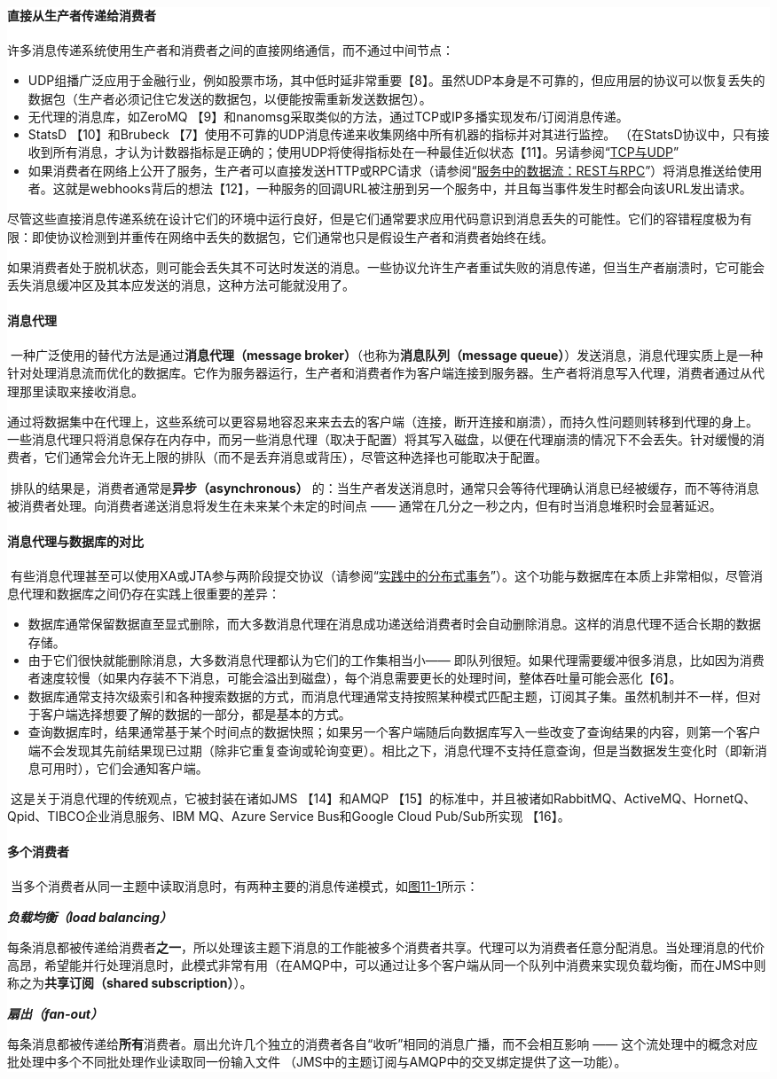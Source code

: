 #### 直接从生产者传递给消费者

许多消息传递系统使用生产者和消费者之间的直接网络通信，而不通过中间节点：

* UDP组播广泛应用于金融行业，例如股票市场，其中低时延非常重要【8】。虽然UDP本身是不可靠的，但应用层的协议可以恢复丢失的数据包（生产者必须记住它发送的数据包，以便能按需重新发送数据包）。
* 无代理的消息库，如ZeroMQ 【9】和nanomsg采取类似的方法，通过TCP或IP多播实现发布/订阅消息传递。
* StatsD 【10】和Brubeck 【7】使用不可靠的UDP消息传递来收集网络中所有机器的指标并对其进行监控。 （在StatsD协议中，只有接收到所有消息，才认为计数器指标是正确的；使用UDP将使得指标处在一种最佳近似状态【11】。另请参阅“[TCP与UDP](ch8.md#TCP与UDP)”
* 如果消费者在网络上公开了服务，生产者可以直接发送HTTP或RPC请求（请参阅“[服务中的数据流：REST与RPC](ch4.md#服务中的数据流：REST与RPC)”）将消息推送给使用者。这就是webhooks背后的想法【12】，一种服务的回调URL被注册到另一个服务中，并且每当事件发生时都会向该URL发出请求。

​	尽管这些直接消息传递系统在设计它们的环境中运行良好，但是它们通常要求应用代码意识到消息丢失的可能性。它们的容错程度极为有限：即使协议检测到并重传在网络中丢失的数据包，它们通常也只是假设生产者和消费者始终在线。

​	如果消费者处于脱机状态，则可能会丢失其不可达时发送的消息。一些协议允许生产者重试失败的消息传递，但当生产者崩溃时，它可能会丢失消息缓冲区及其本应发送的消息，这种方法可能就没用了。

#### 消息代理

​	一种广泛使用的替代方法是通过**消息代理（message broker）**（也称为**消息队列（message queue）**）发送消息，消息代理实质上是一种针对处理消息流而优化的数据库。它作为服务器运行，生产者和消费者作为客户端连接到服务器。生产者将消息写入代理，消费者通过从代理那里读取来接收消息。

​	通过将数据集中在代理上，这些系统可以更容易地容忍来来去去的客户端（连接，断开连接和崩溃），而持久性问题则转移到代理的身上。一些消息代理只将消息保存在内存中，而另一些消息代理（取决于配置）将其写入磁盘，以便在代理崩溃的情况下不会丢失。针对缓慢的消费者，它们通常会允许无上限的排队（而不是丢弃消息或背压），尽管这种选择也可能取决于配置。

​	排队的结果是，消费者通常是**异步（asynchronous）** 的：当生产者发送消息时，通常只会等待代理确认消息已经被缓存，而不等待消息被消费者处理。向消费者递送消息将发生在未来某个未定的时间点 —— 通常在几分之一秒之内，但有时当消息堆积时会显著延迟。

#### 消息代理与数据库的对比

​	有些消息代理甚至可以使用XA或JTA参与两阶段提交协议（请参阅“[实践中的分布式事务](ch9.md#实践中的分布式事务)”）。这个功能与数据库在本质上非常相似，尽管消息代理和数据库之间仍存在实践上很重要的差异：

* 数据库通常保留数据直至显式删除，而大多数消息代理在消息成功递送给消费者时会自动删除消息。这样的消息代理不适合长期的数据存储。
* 由于它们很快就能删除消息，大多数消息代理都认为它们的工作集相当小—— 即队列很短。如果代理需要缓冲很多消息，比如因为消费者速度较慢（如果内存装不下消息，可能会溢出到磁盘），每个消息需要更长的处理时间，整体吞吐量可能会恶化【6】。
* 数据库通常支持次级索引和各种搜索数据的方式，而消息代理通常支持按照某种模式匹配主题，订阅其子集。虽然机制并不一样，但对于客户端选择想要了解的数据的一部分，都是基本的方式。
* 查询数据库时，结果通常基于某个时间点的数据快照；如果另一个客户端随后向数据库写入一些改变了查询结果的内容，则第一个客户端不会发现其先前结果现已过期（除非它重复查询或轮询变更）。相比之下，消息代理不支持任意查询，但是当数据发生变化时（即新消息可用时），它们会通知客户端。

​	这是关于消息代理的传统观点，它被封装在诸如JMS 【14】和AMQP 【15】的标准中，并且被诸如RabbitMQ、ActiveMQ、HornetQ、Qpid、TIBCO企业消息服务、IBM MQ、Azure Service Bus和Google Cloud Pub/Sub所实现 【16】。

#### 多个消费者

​	当多个消费者从同一主题中读取消息时，有两种主要的消息传递模式，如[图11-1](img/fig11-1.png)所示：

***负载均衡（load balancing）***

​	每条消息都被传递给消费者**之一**，所以处理该主题下消息的工作能被多个消费者共享。代理可以为消费者任意分配消息。当处理消息的代价高昂，希望能并行处理消息时，此模式非常有用（在AMQP中，可以通过让多个客户端从同一个队列中消费来实现负载均衡，而在JMS中则称之为**共享订阅（shared subscription）**）。

***扇出（fan-out）***

​	每条消息都被传递给**所有**消费者。扇出允许几个独立的消费者各自“收听”相同的消息广播，而不会相互影响 ——  这个流处理中的概念对应批处理中多个不同批处理作业读取同一份输入文件 （JMS中的主题订阅与AMQP中的交叉绑定提供了这一功能）。
